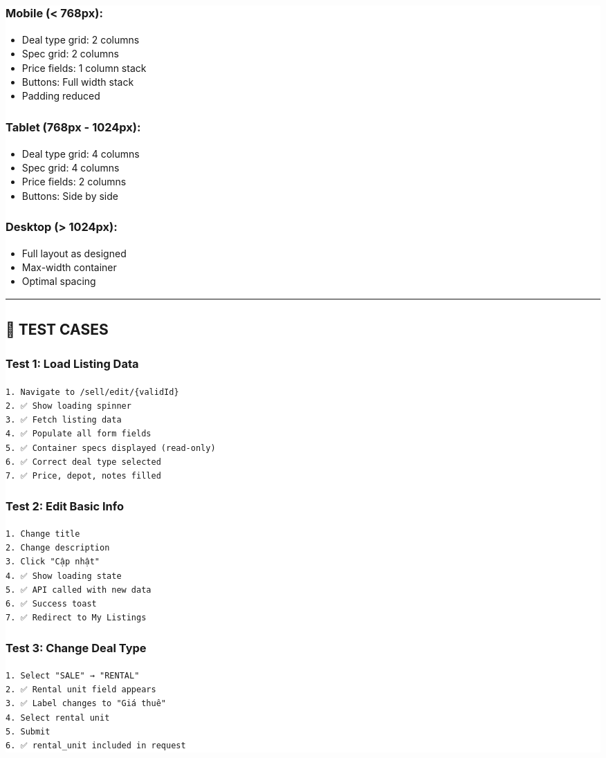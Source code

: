 ### Mobile (< 768px):
- Deal type grid: 2 columns
- Spec grid: 2 columns
- Price fields: 1 column stack
- Buttons: Full width stack
- Padding reduced

### Tablet (768px - 1024px):
- Deal type grid: 4 columns
- Spec grid: 4 columns
- Price fields: 2 columns
- Buttons: Side by side

### Desktop (> 1024px):
- Full layout as designed
- Max-width container
- Optimal spacing

---

## 🧪 TEST CASES

### Test 1: Load Listing Data
```
1. Navigate to /sell/edit/{validId}
2. ✅ Show loading spinner
3. ✅ Fetch listing data
4. ✅ Populate all form fields
5. ✅ Container specs displayed (read-only)
6. ✅ Correct deal type selected
7. ✅ Price, depot, notes filled
```

### Test 2: Edit Basic Info
```
1. Change title
2. Change description  
3. Click "Cập nhật"
4. ✅ Show loading state
5. ✅ API called with new data
6. ✅ Success toast
7. ✅ Redirect to My Listings
```

### Test 3: Change Deal Type
```
1. Select "SALE" → "RENTAL"
2. ✅ Rental unit field appears
3. ✅ Label changes to "Giá thuê"
4. Select rental unit
5. Submit
6. ✅ rental_unit included in request
```
